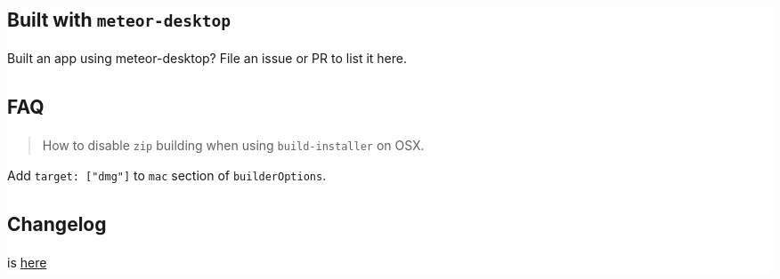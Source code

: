 ## Built with `meteor-desktop`

Built an app using meteor-desktop? File an issue or PR to list it here.

## FAQ

> How to disable `zip` building when using `build-installer` on OSX.

Add `target: ["dmg"]` to `mac` section of `builderOptions`.

## Changelog

is [here](CHANGELOG.md)
